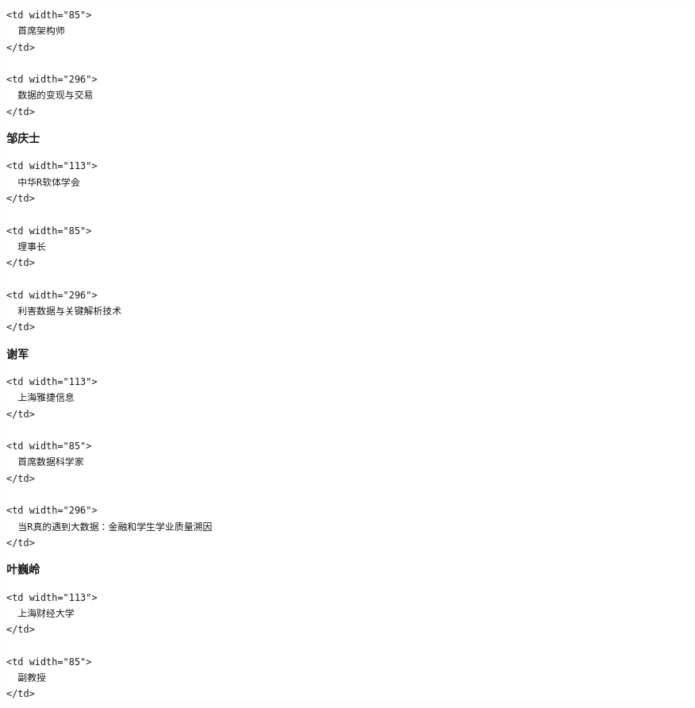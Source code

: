     <td width="85">
      首席架构师
    </td>
    
    <td width="296">
      数据的变现与交易
    </td>
  </tr>
  
  <tr>
    <td width="73">
      <strong>邹庆士</strong>
    </td>
    
    <td width="113">
      中华R软体学会
    </td>
    
    <td width="85">
      理事长
    </td>
    
    <td width="296">
      利害数据与关键解析技术
    </td>
  </tr>
  
  <tr>
    <td width="73">
      <strong>谢军</strong>
    </td>
    
    <td width="113">
      上海雅捷信息
    </td>
    
    <td width="85">
      首席数据科学家
    </td>
    
    <td width="296">
      当R真的遇到大数据：金融和学生学业质量溯因
    </td>
  </tr>
  
  <tr>
    <td width="73">
      <strong>叶巍岭</strong>
    </td>
    
    <td width="113">
      上海财经大学
    </td>
    
    <td width="85">
      副教授
    </td>
    